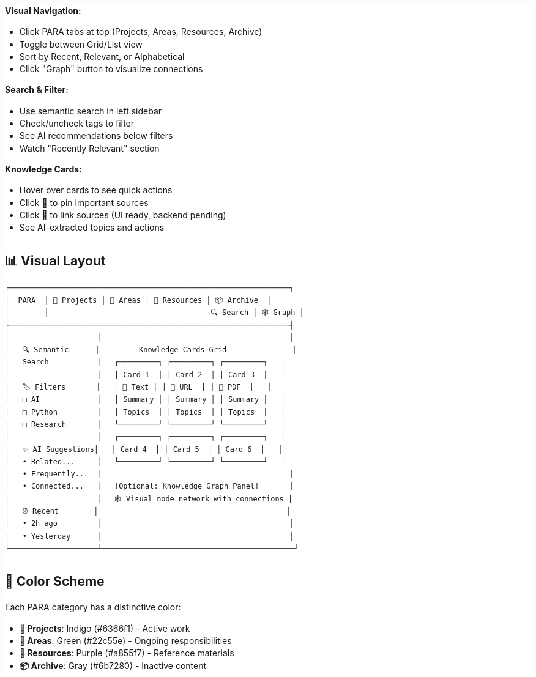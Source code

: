 **Visual Navigation:**
- Click PARA tabs at top (Projects, Areas, Resources, Archive)
- Toggle between Grid/List view
- Sort by Recent, Relevant, or Alphabetical
- Click "Graph" button to visualize connections

**Search & Filter:**
- Use semantic search in left sidebar
- Check/uncheck tags to filter
- See AI recommendations below filters
- Watch "Recently Relevant" section

**Knowledge Cards:**
- Hover over cards to see quick actions
- Click 📍 to pin important sources
- Click 🔗 to link sources (UI ready, backend pending)
- See AI-extracted topics and actions

## 📊 Visual Layout

```
┌────────────────────────────────────────────────────────────────┐
│  PARA  │ 🎯 Projects │ 🌳 Areas │ 💎 Resources │ 📦 Archive  │
│        │                                     🔍 Search │ 🕸️ Graph │
├────────────────────────────────────────────────────────────────┤
│                    │                                           │
│   🔍 Semantic      │         Knowledge Cards Grid               │
│   Search           │   ┌─────────┐ ┌─────────┐ ┌─────────┐   │
│                    │   │ Card 1  │ │ Card 2  │ │ Card 3  │   │
│   🏷️ Filters       │   │ 📝 Text │ │ 🔗 URL  │ │ 📄 PDF  │   │
│   □ AI             │   │ Summary │ │ Summary │ │ Summary │   │
│   □ Python         │   │ Topics  │ │ Topics  │ │ Topics  │   │
│   □ Research       │   └─────────┘ └─────────┘ └─────────┘   │
│                    │   ┌─────────┐ ┌─────────┐ ┌─────────┐   │
│   ✨ AI Suggestions│   │ Card 4  │ │ Card 5  │ │ Card 6  │   │
│   • Related...     │   └─────────┘ └─────────┘ └─────────┘   │
│   • Frequently...  │                                           │
│   • Connected...   │   [Optional: Knowledge Graph Panel]       │
│                    │   🕸️ Visual node network with connections │
│   ⏰ Recent        │                                           │
│   • 2h ago         │                                           │
│   • Yesterday      │                                           │
└────────────────────┴────────────────────────────────────────────┘
```

## 🎨 Color Scheme

Each PARA category has a distinctive color:

- **🎯 Projects**: Indigo (#6366f1) - Active work
- **🌳 Areas**: Green (#22c55e) - Ongoing responsibilities
- **💎 Resources**: Purple (#a855f7) - Reference materials
- **📦 Archive**: Gray (#6b7280) - Inactive content
